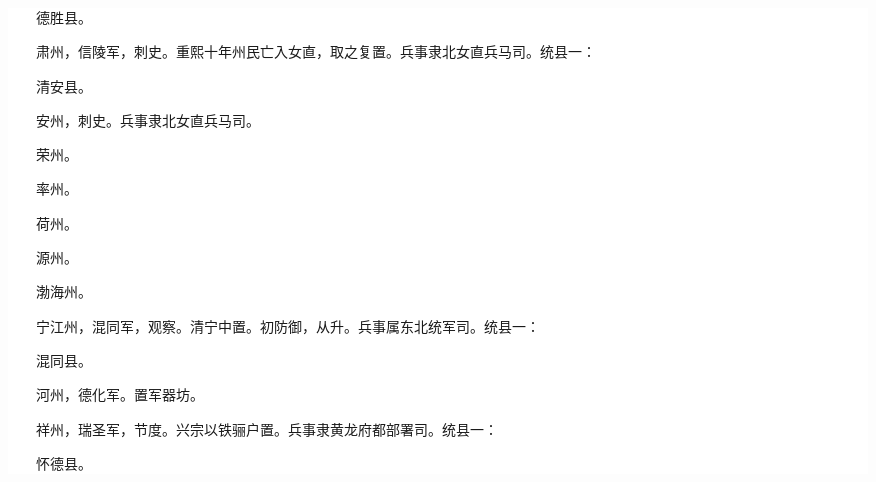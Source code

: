 　　德胜县。

　　肃州，信陵军，刺史。重熙十年州民亡入女直，取之复置。兵事隶北女直兵马司。统县一：

　　清安县。

　　安州，刺史。兵事隶北女直兵马司。

　　荣州。

　　率州。

　　荷州。

　　源州。

　　渤海州。

　　宁江州，混同军，观察。清宁中置。初防御，从升。兵事属东北统军司。统县一：

　　混同县。

　　河州，德化军。置军器坊。

　　祥州，瑞圣军，节度。兴宗以铁骊户置。兵事隶黄龙府都部署司。统县一：

　　怀德县。